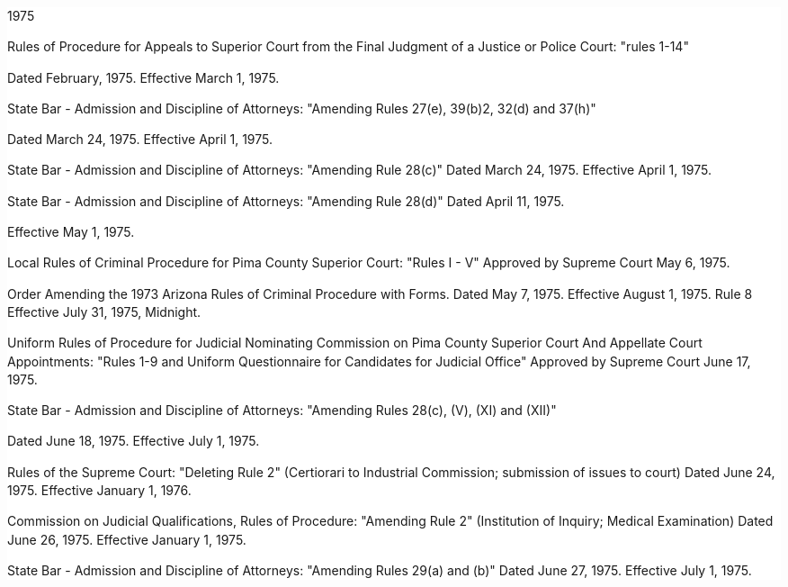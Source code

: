 1975

Rules of Procedure for Appeals to Superior Court from the Final Judgment of a Justice
or Police Court: "rules 1-14"

Dated February, 1975.
Effective March 1, 1975.

State Bar - Admission and Discipline of Attorneys: "Amending Rules 27(e), 39(b)2,
32(d) and 37(h)"

Dated March 24, 1975.
Effective April 1, 1975.

State Bar - Admission and Discipline of Attorneys: "Amending Rule 28(c)"
Dated March 24, 1975.
Effective April 1, 1975.

State Bar - Admission and Discipline of Attorneys: "Amending Rule 28(d)"
Dated April 11, 1975.



Effective May 1, 1975.

Local Rules of Criminal Procedure for Pima County Superior Court: "Rules I - V"
Approved by Supreme Court May 6, 1975.

Order Amending the 1973 Arizona Rules of Criminal Procedure with Forms.
Dated May 7, 1975.
Effective August 1, 1975.
Rule 8 Effective July 31, 1975, Midnight.

Uniform Rules of Procedure for Judicial Nominating Commission on Pima County
Superior Court And Appellate Court Appointments: "Rules 1-9 and Uniform
Questionnaire for Candidates for Judicial Office"
Approved by Supreme Court June 17, 1975.

State Bar - Admission and Discipline of Attorneys: "Amending Rules 28(c), (V), (XI)
and (XII)"

Dated June 18, 1975.
Effective July 1, 1975.

Rules of the Supreme Court: "Deleting Rule 2" (Certiorari to Industrial Commission;
submission of issues to court)
Dated June 24, 1975.
Effective January 1, 1976.

Commission on Judicial Qualifications, Rules of Procedure: "Amending Rule 2"
(Institution of Inquiry; Medical Examination)
Dated June 26, 1975.
Effective January 1, 1975.

State Bar - Admission and Discipline of Attorneys: "Amending Rules 29(a) and (b)"
Dated June 27, 1975.
Effective July 1, 1975.




